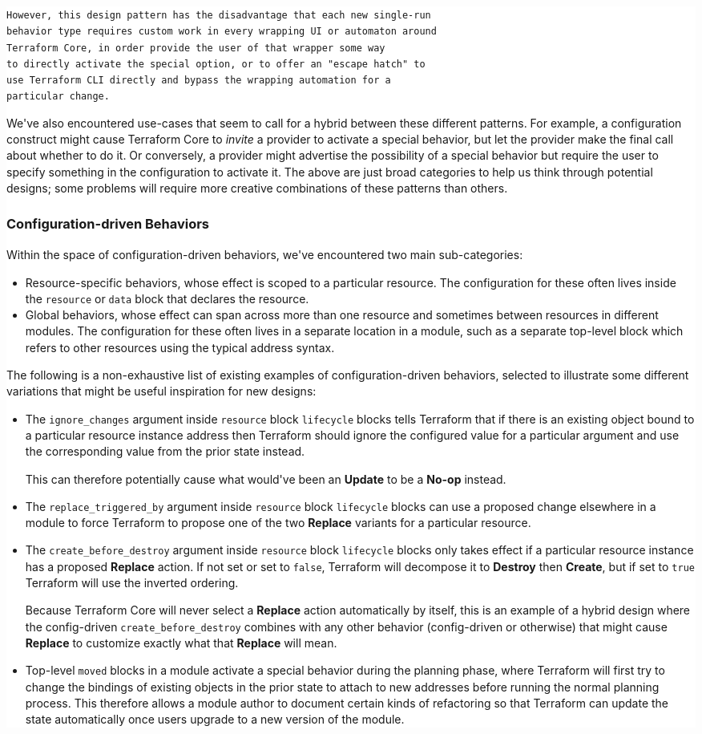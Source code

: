     However, this design pattern has the disadvantage that each new single-run
    behavior type requires custom work in every wrapping UI or automaton around
    Terraform Core, in order provide the user of that wrapper some way
    to directly activate the special option, or to offer an "escape hatch" to
    use Terraform CLI directly and bypass the wrapping automation for a
    particular change.

We've also encountered use-cases that seem to call for a hybrid between these
different patterns. For example, a configuration construct might cause Terraform
Core to _invite_ a provider to activate a special behavior, but let the
provider make the final call about whether to do it. Or conversely, a provider
might advertise the possibility of a special behavior but require the user to
specify something in the configuration to activate it. The above are just
broad categories to help us think through potential designs; some problems
will require more creative combinations of these patterns than others.

### Configuration-driven Behaviors

Within the space of configuration-driven behaviors, we've encountered two
main sub-categories:
- Resource-specific behaviors, whose effect is scoped to a particular resource.
  The configuration for these often lives inside the `resource` or `data`
  block that declares the resource.
- Global behaviors, whose effect can span across more than one resource and
  sometimes between resources in different modules. The configuration for
  these often lives in a separate location in a module, such as a separate
  top-level block which refers to other resources using the typical address
  syntax.

The following is a non-exhaustive list of existing examples of
configuration-driven behaviors, selected to illustrate some different variations
that might be useful inspiration for new designs:

- The `ignore_changes` argument inside `resource` block `lifecycle` blocks
  tells Terraform that if there is an existing object bound to a particular
  resource instance address then Terraform should ignore the configured value
  for a particular argument and use the corresponding value from the prior
  state instead.

    This can therefore potentially cause what would've been an **Update** to be
    a **No-op** instead.
- The `replace_triggered_by` argument inside `resource` block `lifecycle`
  blocks can use a proposed change elsewhere in a module to force Terraform
  to propose one of the two **Replace** variants for a particular resource.
- The `create_before_destroy` argument inside `resource` block `lifecycle`
  blocks only takes effect if a particular resource instance has a proposed
  **Replace** action. If not set or set to `false`, Terraform will decompose
  it to **Destroy** then **Create**, but if set to `true` Terraform will use
  the inverted ordering.

    Because Terraform Core will never select a **Replace** action automatically
    by itself, this is an example of a hybrid design where the config-driven
    `create_before_destroy` combines with any other behavior (config-driven or
    otherwise) that might cause **Replace** to customize exactly what that
    **Replace** will mean.
- Top-level `moved` blocks in a module activate a special behavior during the
  planning phase, where Terraform will first try to change the bindings of
  existing objects in the prior state to attach to new addresses before running
  the normal planning process. This therefore allows a module author to
  document certain kinds of refactoring so that Terraform can update the
  state automatically once users upgrade to a new version of the module.
